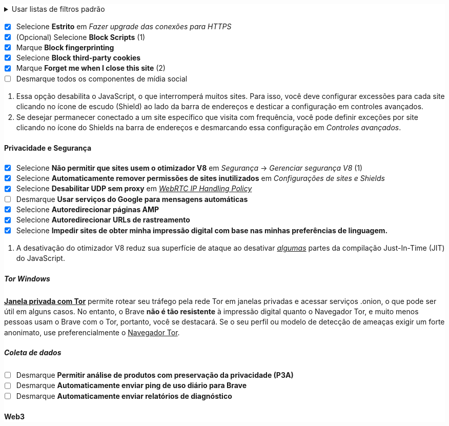 <details class="warning" markdown><summary>Usar listas de filtros padrão</summary></details>

- [x] Selecione **Estrito** em *Fazer upgrade das conexões para HTTPS*
- [x] (Opcional) Selecione **Block Scripts** (1)
- [x] Marque **Block fingerprinting**
- [x] Selecione **Block third-party cookies**
- [x] Marque **Forget me when I close this site** (2)
- [ ] Desmarque todos os componentes de mídia social

</div>

1. Essa opção desabilita o JavaScript, o que interromperá muitos sites. Para isso, você deve configurar excessões para cada site clicando no ícone de escudo <am>(Shield)</em> ao lado da barra de endereços e desticar a configuração em controles avançados.
2. Se desejar permanecer conectado a um site específico que visita com frequência, você pode definir exceções por site clicando no ícone do Shields na barra de endereços e desmarcando essa configuração em *Controles avançados*.

#### Privacidade e Segurança

<div class="annotate" markdown>

- [x] Selecione **Não permitir que sites usem o otimizador V8** em *Segurança* → *Gerenciar segurança V8* (1)
- [x] Selecione **Automaticamente remover permissões de sites inutilizados** em *Configurações de sites e Shields*
- [x] Selecione **Desabilitar UDP sem proxy** em [*WebRTC IP Handling Policy*](https://support.brave.com/hc/articles/360017989132-How-do-I-change-my-Privacy-Settings#webrtc)
- [ ] Desmarque **Usar serviços do Google para mensagens automáticas**
- [x] Selecione **Autoredirecionar páginas AMP**
- [x] Selecione **Autoredirecionar URLs de rastreamento**
- [x] Selecione **Impedir sites de obter minha impressão digital com base nas minhas preferências de linguagem.**

</div>

1. A desativação do otimizador V8 reduz sua superfície de ataque ao desativar [*algumas*](https://grapheneos.social/@GrapheneOS/112708049232710156) partes da compilação Just-In-Time (JIT) do JavaScript.

##### Tor Windows

[**Janela privada com Tor**](https://support.brave.com/hc/pt/articles/360018121491-O-que-é-uma-janela-privada-com-conectividade-Tor) permite rotear seu tráfego pela rede Tor em janelas privadas e acessar serviços .onion, o que pode ser útil em alguns casos. No entanto, o Brave **não é  tão resistente** à impressão digital quanto o Navegador Tor, e muito menos pessoas usam o Brave com o Tor, portanto, você se destacará. Se o seu perfil ou modelo de detecção de ameaças exigir um forte anonimato, use preferencialmente o [Navegador Tor](tor.md#tor-browser).

##### Coleta de dados

- [ ] Desmarque **Permitir análise de produtos com preservação da privacidade (P3A)**
- [ ] Desmarque **Automaticamente enviar ping de uso diário para Brave**
- [ ] Desmarque **Automaticamente enviar relatórios de diagnóstico**

#### Web3


[^1]: Implementação do Brave é detalhada em: [Brave Privacy Updates: Partitioning network-state for privacy](https://brave.com/privacy-updates/14-partitioning-network-state).